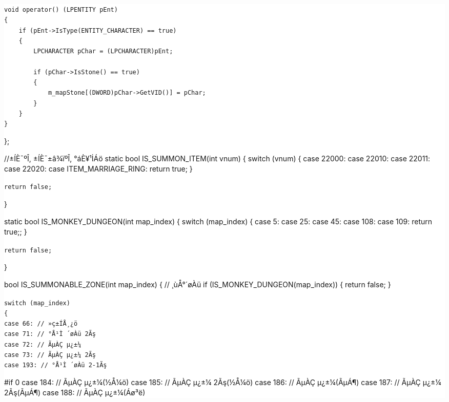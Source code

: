 	void operator() (LPENTITY pEnt)
	{
		if (pEnt->IsType(ENTITY_CHARACTER) == true)
		{
			LPCHARACTER pChar = (LPCHARACTER)pEnt;

			if (pChar->IsStone() == true)
			{
				m_mapStone[(DWORD)pChar->GetVID()] = pChar;
			}
		}
	}
};


//±ÍÈ¯ºÎ, ±ÍÈ¯±â¾ïºÎ, °áÈ¥¹İÁö
static bool IS_SUMMON_ITEM(int vnum)
{
	switch (vnum)
	{
	case 22000:
	case 22010:
	case 22011:
	case 22020:
	case ITEM_MARRIAGE_RING:
		return true;
	}

	return false;
}

static bool IS_MONKEY_DUNGEON(int map_index)
{
	switch (map_index)
	{
	case 5:
	case 25:
	case 45:
	case 108:
	case 109:
		return true;;
	}

	return false;
}

bool IS_SUMMONABLE_ZONE(int map_index)
{
	// ¸ùÅ°´øÀü
	if (IS_MONKEY_DUNGEON(map_index))
	{
		return false;
	}

	switch (map_index)
	{
	case 66: // »ç±ÍÅ¸¿ö
	case 71: // °Å¹Ì ´øÀü 2Ãş
	case 72: // ÃµÀÇ µ¿±¼
	case 73: // ÃµÀÇ µ¿±¼ 2Ãş
	case 193: // °Å¹Ì ´øÀü 2-1Ãş
#if 0
	case 184: // ÃµÀÇ µ¿±¼(½Å¼ö)
	case 185: // ÃµÀÇ µ¿±¼ 2Ãş(½Å¼ö)
	case 186: // ÃµÀÇ µ¿±¼(ÃµÁ¶)
	case 187: // ÃµÀÇ µ¿±¼ 2Ãş(ÃµÁ¶)
	case 188: // ÃµÀÇ µ¿±¼(Áø³ë)